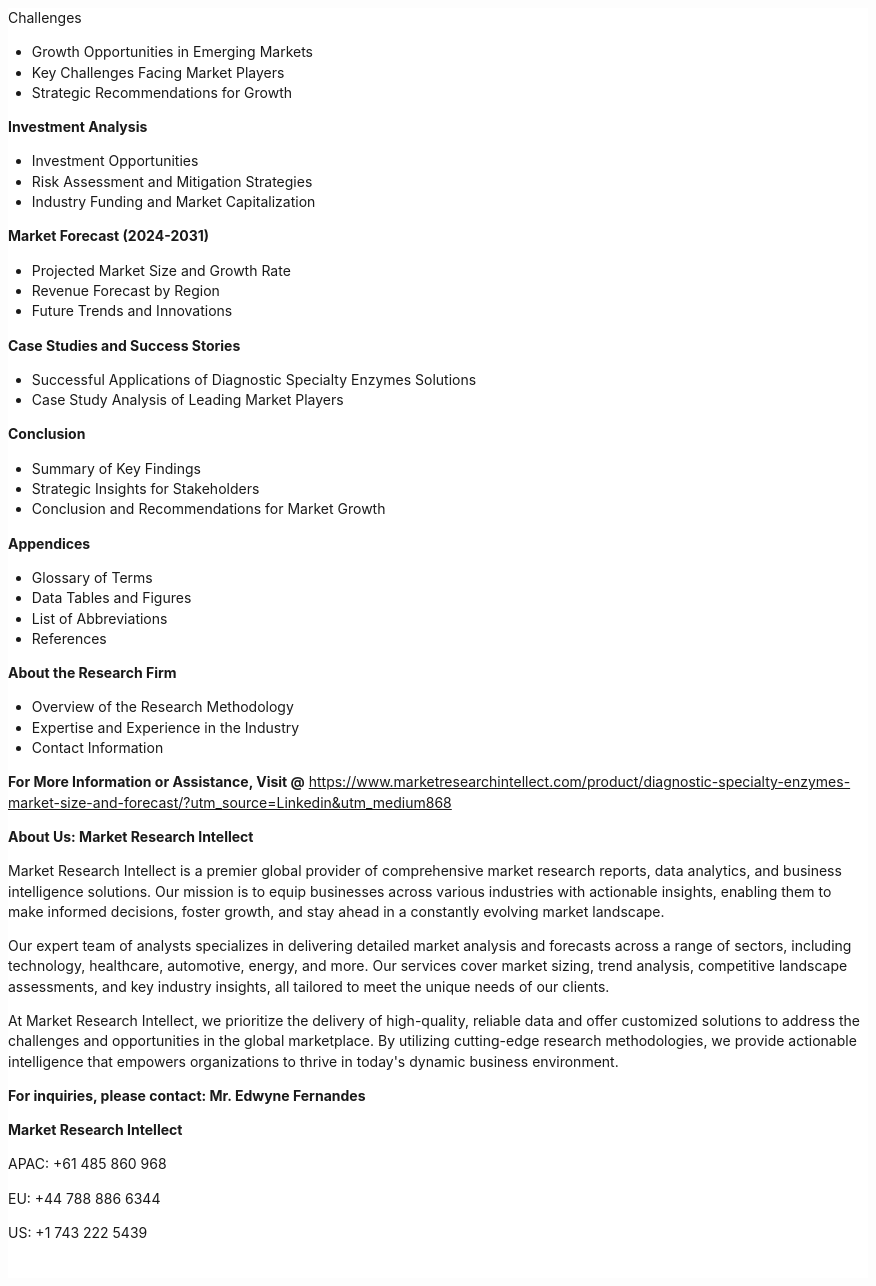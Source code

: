 Challenges</strong></p><ul><li>Growth Opportunities in Emerging Markets</li><li>Key Challenges Facing Market Players</li><li>Strategic Recommendations for Growth</li></ul><p><strong>Investment Analysis</strong></p><ul><li>Investment Opportunities</li><li>Risk Assessment and Mitigation Strategies</li><li>Industry Funding and Market Capitalization</li></ul><p><strong>Market Forecast (2024-2031)</strong></p><ul><li>Projected Market Size and Growth Rate</li><li>Revenue Forecast by Region</li><li>Future Trends and Innovations</li></ul><p><strong>Case Studies and Success Stories</strong></p><ul><li>Successful Applications of Diagnostic Specialty Enzymes Solutions</li><li>Case Study Analysis of Leading Market Players</li></ul><p><strong>Conclusion</strong></p><ul><li>Summary of Key Findings</li><li>Strategic Insights for Stakeholders</li><li>Conclusion and Recommendations for Market Growth</li></ul><p><strong>Appendices</strong></p><ul><li>Glossary of Terms</li><li>Data Tables and Figures</li><li>List of Abbreviations</li><li>References</li></ul><p><strong>About the Research Firm</strong></p><ul><li>Overview of the Research Methodology</li><li>Expertise and Experience in the Industry</li><li>Contact Information</li></ul></div><div class="article-main__content" data-test-id="publishing-text-block"><p><span class="font-[700]"><strong>For More Information or Assistance, Visit @</strong>&nbsp;<a href="https://www.marketresearchintellect.com/product/diagnostic-specialty-enzymes-market-size-and-forecast/?utm_source=Linkedin&utm_medium868">https://www.marketresearchintellect.com/product/diagnostic-specialty-enzymes-market-size-and-forecast/?utm_source=Linkedin&utm_medium868</a></span></p><p><strong>About Us: Market Research Intellect</strong></p><p>Market Research Intellect is a premier global provider of comprehensive market research reports, data analytics, and business intelligence solutions. Our mission is to equip businesses across various industries with actionable insights, enabling them to make informed decisions, foster growth, and stay ahead in a constantly evolving market landscape.</p><p>Our expert team of analysts specializes in delivering detailed market analysis and forecasts across a range of sectors, including technology, healthcare, automotive, energy, and more. Our services cover market sizing, trend analysis, competitive landscape assessments, and key industry insights, all tailored to meet the unique needs of our clients.</p><p>At Market Research Intellect, we prioritize the delivery of high-quality, reliable data and offer customized solutions to address the challenges and opportunities in the global marketplace. By utilizing cutting-edge research methodologies, we provide actionable intelligence that empowers organizations to thrive in today's dynamic business environment.</p><p><strong>For inquiries, please contact: Mr. Edwyne Fernandes</strong></p><p><strong>Market Research Intellect</strong></p><p>APAC: +61 485 860 968</p><p>EU: +44 788 886 6344</p><p>US: +1 743 222 5439</p></div><div class="article-main__content" data-test-id="publishing-text-block">&nbsp;</div>
